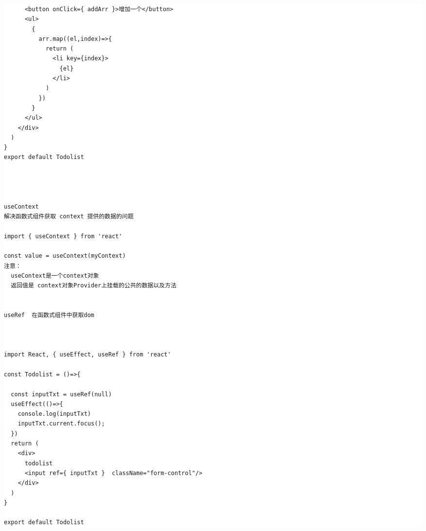 ```
      <button onClick={ addArr }>增加一个</button>
      <ul>
        {
          arr.map((el,index)=>{
            return (
              <li key={index}>
                {el}
              </li>
            )
          })
        }
      </ul>
    </div>
  )
}
export default Todolist




useContext
解决函数式组件获取 context 提供的数据的问题

import { useContext } from 'react'

const value = useContext(myContext)
注意：
  useContext是一个context对象
  返回值是 context对象Provider上挂载的公共的数据以及方法


useRef  在函数式组件中获取dom



import React, { useEffect, useRef } from 'react'

const Todolist = ()=>{
 
  const inputTxt = useRef(null)
  useEffect(()=>{
    console.log(inputTxt)
    inputTxt.current.focus();
  })
  return (
    <div>
      todolist
      <input ref={ inputTxt }  className="form-control"/>
    </div>
  )
}

export default Todolist
```
